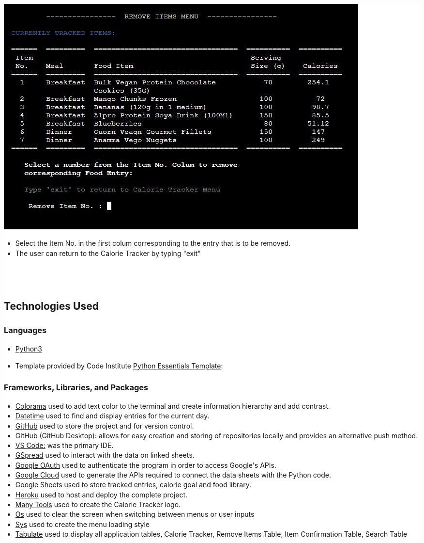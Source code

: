 ![Remove Tracked Items](/assets/readme-images/remove-entries.jpg)

- Select the Item No. in the first colum corresponding to the entry that is to be removed.
- The user can return to the Calorie Tracker by typing "exit"
<br>
<br>

## Technologies Used
### Languages

- [Python3](https://www.python.org/downloads/)

- Template provided by Code Institute [Python Essentials Template](https://github.com/Code-Institute-Org/python-essentials-template): 

### Frameworks, Libraries, and Packages

- [Colorama](https://pypi.org/project/colorama/) used to add text color to the terminal and create information hierarchy and add contrast.
- [Datetime](https://docs.python.org/3/library/datetime.html) used to find and display entries for the current day.
- [GitHub](https://github.com/) used to store the project and for version control.
- [GitHub (GitHub Desktop):](https://github.com/) allows for easy creation and storing of repositories locally and provides an alternative push method.
- [VS Code:](https://code.visualstudio.com/) was the primary IDE.
- [GSpread](https://docs.gspread.org/en/v6.0.0/) used to interact with the data on linked sheets.
- [Google OAuth](https://google-auth.readthedocs.io/en/master/reference/google.oauth2.service_account.html) used to authenticate the program in order to access Google's APIs.
- [Google Cloud](https://cloud.google.com/) used to generate the APIs required to connect the data sheets with the Python code.
- [Google Sheets](https://docs.google.com/spreadsheets/) used to store tracked entries, calorie goal and food library.
- [Heroku](https://dashboard.heroku.com/login) used to host and deploy the complete project.
- [Many Tools](https://manytools.org/hacker-tools/ascii-banner/) used to create the Calorie Tracker logo.
- [Os](https://docs.python.org/3/library/os.html) used to clear the screen when switching between menus or user inputs
- [Sys](https://docs.python.org/3/library/sys.html) used to create the menu loading style
- [Tabulate](https://pypi.org/project/tabulate/) used to display all application tables, Calorie Tracker, Remove Items Table, Item Confirmation Table, Search Table